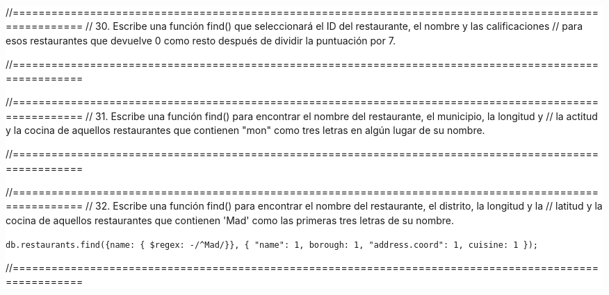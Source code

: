 //=======================================================================================================
// 30. Escribe una función find() que seleccionará el ID del restaurante, el nombre y las calificaciones
//     para esos restaurantes que devuelve 0 como resto después de dividir la puntuación por 7.


//=======================================================================================================


//=======================================================================================================
// 31. Escribe una función find() para encontrar el nombre del restaurante, el municipio, la longitud y 
//     la actitud y la cocina de aquellos restaurantes que contienen "mon" como tres letras en algún lugar de su nombre.


//=======================================================================================================


//=======================================================================================================
// 32. Escribe una función find() para encontrar el nombre del restaurante, el distrito, la longitud y la 
//     latitud y la cocina de aquellos restaurantes que contienen 'Mad' como las primeras tres letras de su nombre.

	db.restaurants.find({name: { $regex: -/^Mad/}}, { "name": 1, borough: 1, "address.coord": 1, cuisine: 1 });

//=======================================================================================================